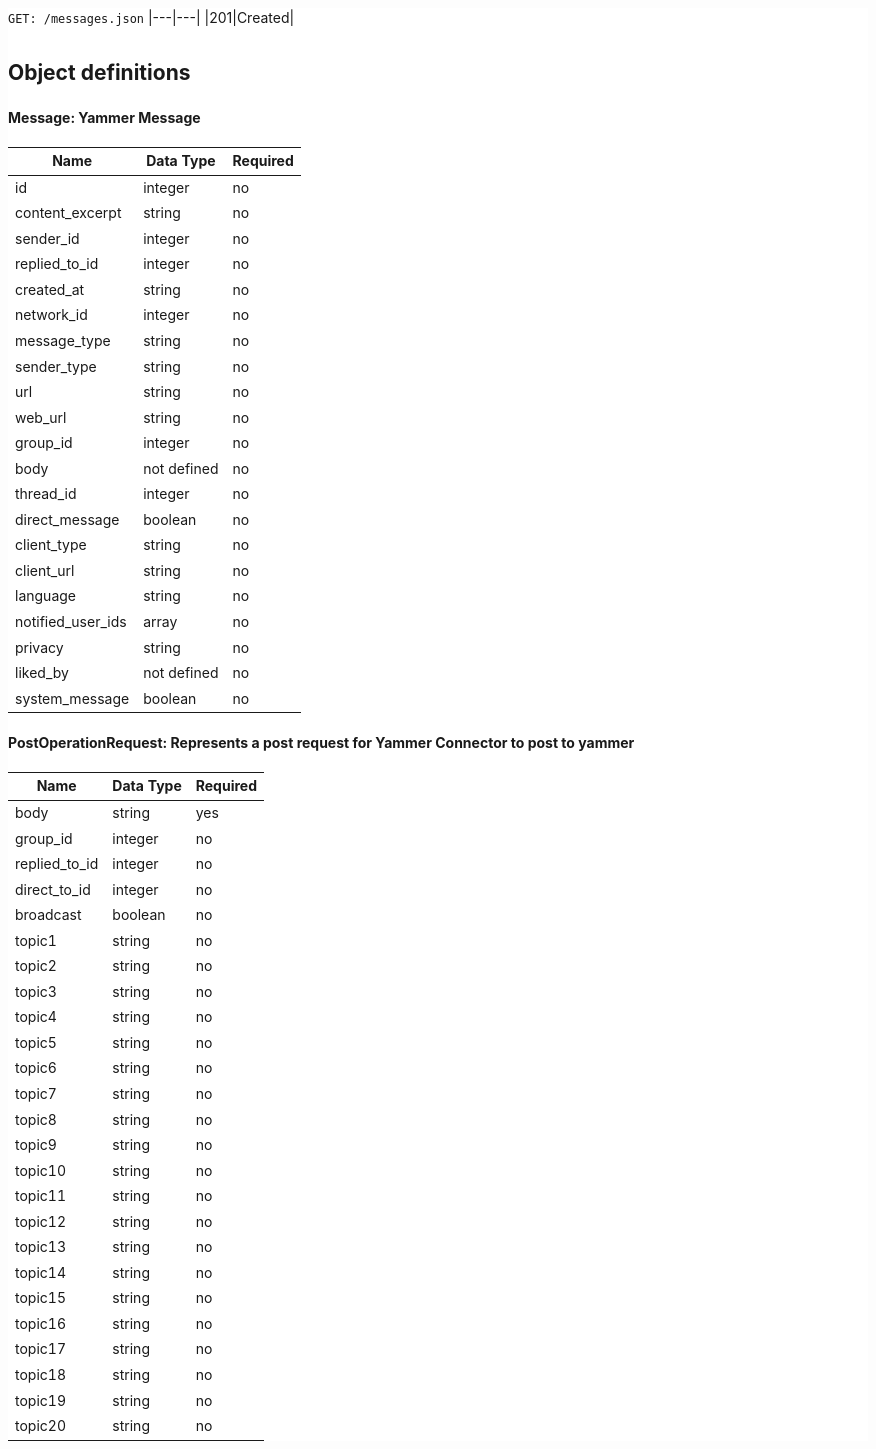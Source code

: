 ```GET: /messages.json```
|---|---|
|201|Created|



## <a name="object-definitions"></a>Object definitions

#### <a name="message-yammer-message"></a>Message: Yammer Message

| Name | Data Type | Required |
|---|---| --- | 
|id|integer|no|
|content_excerpt|string|no|
|sender_id|integer|no|
|replied_to_id|integer|no|
|created_at|string|no|
|network_id|integer|no|
|message_type|string|no|
|sender_type|string|no|
|url|string|no|
|web_url|string|no|
|group_id|integer|no|
|body|not defined|no|
|thread_id|integer|no|
|direct_message|boolean|no|
|client_type|string|no|
|client_url|string|no|
|language|string|no|
|notified_user_ids|array|no|
|privacy|string|no|
|liked_by|not defined|no|
|system_message|boolean|no|

#### <a name="postoperationrequest-represents-a-post-request-for-yammer-connector-to-post-to-yammer"></a>PostOperationRequest: Represents a post request for Yammer Connector to post to yammer

| Name | Data Type | Required |
|---|---| --- | 
|body|string|yes|
|group_id|integer|no|
|replied_to_id|integer|no|
|direct_to_id|integer|no|
|broadcast|boolean|no|
|topic1|string|no|
|topic2|string|no|
|topic3|string|no|
|topic4|string|no|
|topic5|string|no|
|topic6|string|no|
|topic7|string|no|
|topic8|string|no|
|topic9|string|no|
|topic10|string|no|
|topic11|string|no|
|topic12|string|no|
|topic13|string|no|
|topic14|string|no|
|topic15|string|no|
|topic16|string|no|
|topic17|string|no|
|topic18|string|no|
|topic19|string|no|
|topic20|string|no|
```